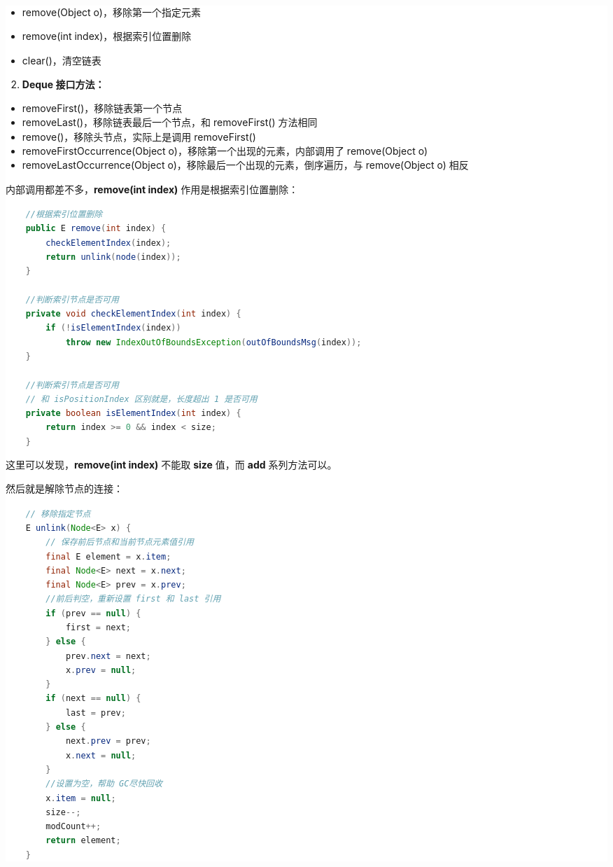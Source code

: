 - remove(Object o)，移除第一个指定元素

- remove(int index)，根据索引位置删除

- clear()，清空链表

2. **Deque 接口方法：**

- removeFirst()，移除链表第一个节点
- removeLast()，移除链表最后一个节点，和 removeFirst() 方法相同
- remove()，移除头节点，实际上是调用 removeFirst()
- removeFirstOccurrence(Object o)，移除第一个出现的元素，内部调用了 remove(Object o)
- removeLastOccurrence(Object o)，移除最后一个出现的元素，倒序遍历，与 remove(Object o) 相反

内部调用都差不多，**remove(int index)** 作用是根据索引位置删除：

```java
    //根据索引位置删除
    public E remove(int index) {
        checkElementIndex(index);
        return unlink(node(index));
    }

    //判断索引节点是否可用
    private void checkElementIndex(int index) {
        if (!isElementIndex(index))
            throw new IndexOutOfBoundsException(outOfBoundsMsg(index));
    }

    //判断索引节点是否可用
    // 和 isPositionIndex 区别就是，长度超出 1 是否可用
    private boolean isElementIndex(int index) {
        return index >= 0 && index < size;
    }
```

这里可以发现，**remove(int index)** 不能取 **size** 值，而 **add** 系列方法可以。

然后就是解除节点的连接：

```java
    // 移除指定节点
    E unlink(Node<E> x) {
        // 保存前后节点和当前节点元素值引用
        final E element = x.item;
        final Node<E> next = x.next;
        final Node<E> prev = x.prev;
        //前后判空，重新设置 first 和 last 引用
        if (prev == null) {
            first = next;
        } else {
            prev.next = next;
            x.prev = null;
        }
        if (next == null) {
            last = prev;
        } else {
            next.prev = prev;
            x.next = null;
        }
        //设置为空，帮助 GC尽快回收
        x.item = null;
        size--;
        modCount++;
        return element;
    }
```
